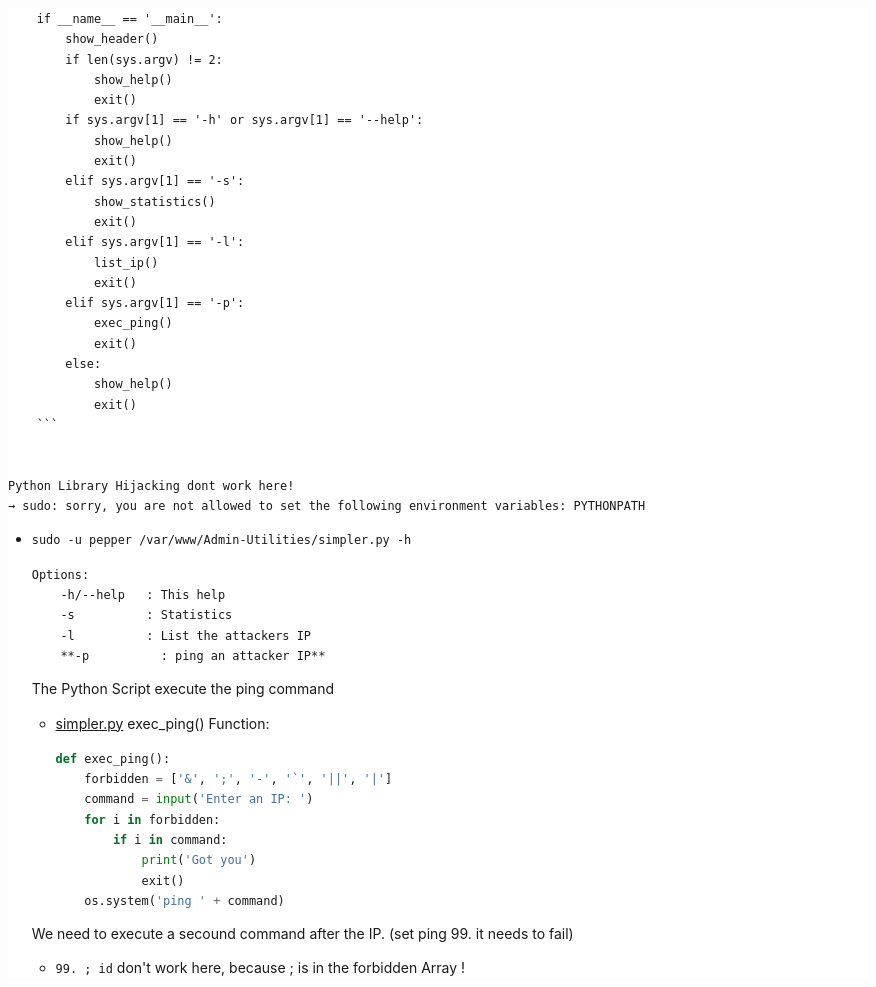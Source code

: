         if __name__ == '__main__':
            show_header()
            if len(sys.argv) != 2:
                show_help()
                exit()
            if sys.argv[1] == '-h' or sys.argv[1] == '--help':
                show_help()
                exit()
            elif sys.argv[1] == '-s':
                show_statistics()
                exit()
            elif sys.argv[1] == '-l':
                list_ip()
                exit()
            elif sys.argv[1] == '-p':
                exec_ping()
                exit()
            else:
                show_help()
                exit()
        ```
        
    
    Python Library Hijacking dont work here!
    → sudo: sorry, you are not allowed to set the following environment variables: PYTHONPATH
    
- `sudo -u pepper /var/www/Admin-Utilities/simpler.py -h`
    
    ```
    Options:
        -h/--help   : This help
        -s          : Statistics
        -l          : List the attackers IP
        **-p          : ping an attacker IP**
    ```
    
    The Python Script execute the ping command
    
    - [simpler.py](http://simpler.py) exec_ping() Function:
        
        ```python
        def exec_ping():
            forbidden = ['&', ';', '-', '`', '||', '|']
            command = input('Enter an IP: ')
            for i in forbidden:
                if i in command:
                    print('Got you')
                    exit()
            os.system('ping ' + command)
        ```
        
    
    We need to execute a secound command after the IP. (set ping 99. it needs to fail)
    
    - `99. ; id`
    don't work here, because ; is in the forbidden Array !
    